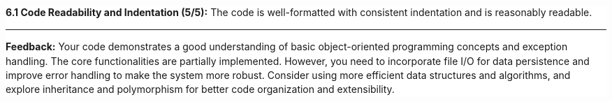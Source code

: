 **6.1 Code Readability and Indentation (5/5):** The code is well-formatted with consistent indentation and is reasonably readable.

---

**Feedback:**
Your code demonstrates a good understanding of basic object-oriented programming concepts and exception handling.  The core functionalities are partially implemented.  However, you need to incorporate file I/O for data persistence and improve error handling to make the system more robust.  Consider using more efficient data structures and algorithms, and explore inheritance and polymorphism for better code organization and extensibility.

